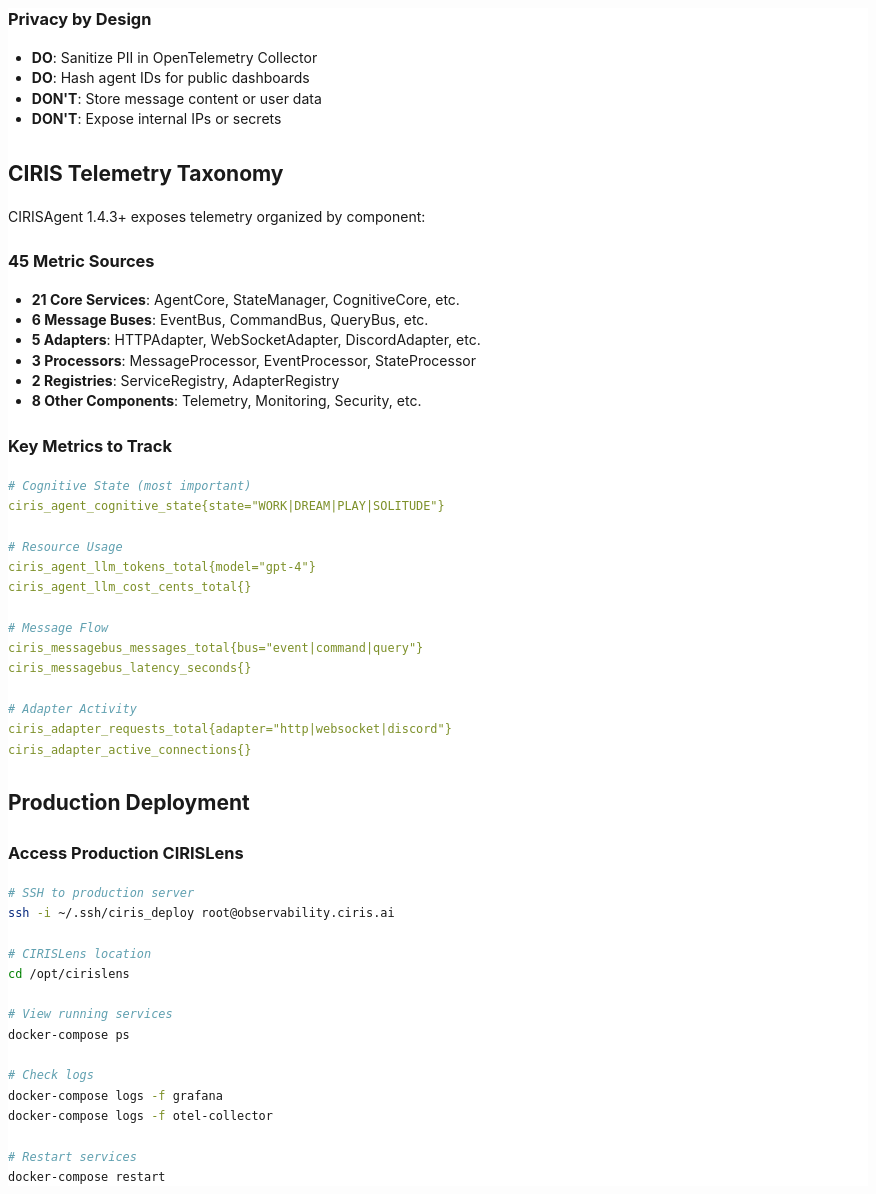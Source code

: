 ### Privacy by Design
- **DO**: Sanitize PII in OpenTelemetry Collector
- **DO**: Hash agent IDs for public dashboards
- **DON'T**: Store message content or user data
- **DON'T**: Expose internal IPs or secrets

## CIRIS Telemetry Taxonomy

CIRISAgent 1.4.3+ exposes telemetry organized by component:

### 45 Metric Sources
- **21 Core Services**: AgentCore, StateManager, CognitiveCore, etc.
- **6 Message Buses**: EventBus, CommandBus, QueryBus, etc.
- **5 Adapters**: HTTPAdapter, WebSocketAdapter, DiscordAdapter, etc.
- **3 Processors**: MessageProcessor, EventProcessor, StateProcessor
- **2 Registries**: ServiceRegistry, AdapterRegistry
- **8 Other Components**: Telemetry, Monitoring, Security, etc.

### Key Metrics to Track
```yaml
# Cognitive State (most important)
ciris_agent_cognitive_state{state="WORK|DREAM|PLAY|SOLITUDE"}

# Resource Usage
ciris_agent_llm_tokens_total{model="gpt-4"}
ciris_agent_llm_cost_cents_total{}

# Message Flow
ciris_messagebus_messages_total{bus="event|command|query"}
ciris_messagebus_latency_seconds{}

# Adapter Activity
ciris_adapter_requests_total{adapter="http|websocket|discord"}
ciris_adapter_active_connections{}
```

## Production Deployment

### Access Production CIRISLens

```bash
# SSH to production server
ssh -i ~/.ssh/ciris_deploy root@observability.ciris.ai

# CIRISLens location
cd /opt/cirislens

# View running services
docker-compose ps

# Check logs
docker-compose logs -f grafana
docker-compose logs -f otel-collector

# Restart services
docker-compose restart
```
